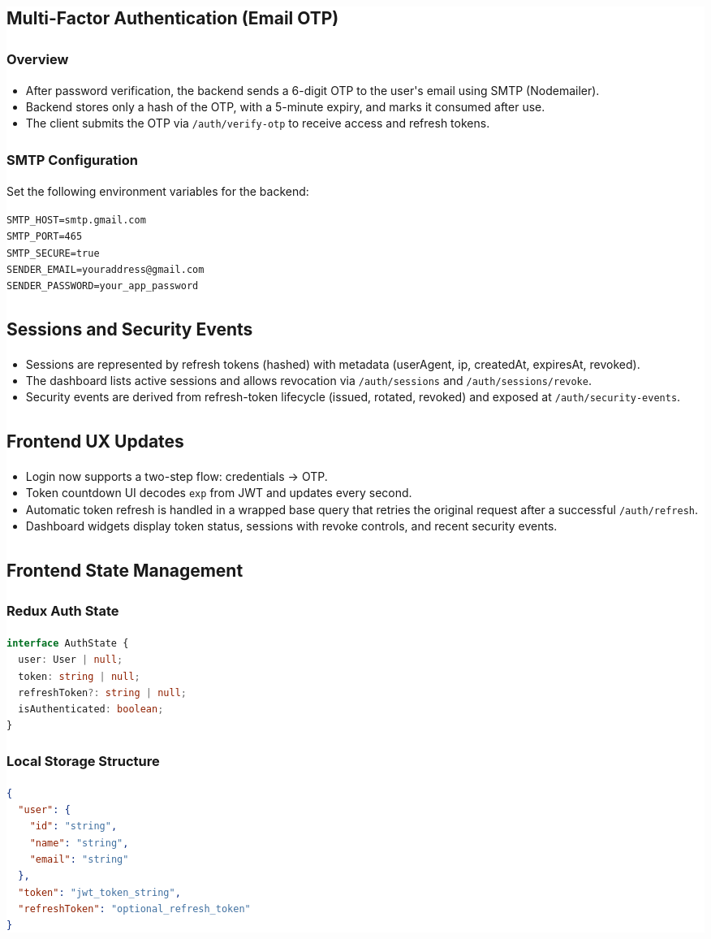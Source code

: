 ## Multi-Factor Authentication (Email OTP)

### Overview
- After password verification, the backend sends a 6-digit OTP to the user's email using SMTP (Nodemailer).
- Backend stores only a hash of the OTP, with a 5-minute expiry, and marks it consumed after use.
- The client submits the OTP via `/auth/verify-otp` to receive access and refresh tokens.

### SMTP Configuration
Set the following environment variables for the backend:
```
SMTP_HOST=smtp.gmail.com
SMTP_PORT=465
SMTP_SECURE=true
SENDER_EMAIL=youraddress@gmail.com
SENDER_PASSWORD=your_app_password
```

## Sessions and Security Events

- Sessions are represented by refresh tokens (hashed) with metadata (userAgent, ip, createdAt, expiresAt, revoked).
- The dashboard lists active sessions and allows revocation via `/auth/sessions` and `/auth/sessions/revoke`.
- Security events are derived from refresh-token lifecycle (issued, rotated, revoked) and exposed at `/auth/security-events`.

## Frontend UX Updates

- Login now supports a two-step flow: credentials → OTP.
- Token countdown UI decodes `exp` from JWT and updates every second.
- Automatic token refresh is handled in a wrapped base query that retries the original request after a successful `/auth/refresh`.
- Dashboard widgets display token status, sessions with revoke controls, and recent security events.

## Frontend State Management

### Redux Auth State
```typescript
interface AuthState {
  user: User | null;
  token: string | null;
  refreshToken?: string | null;
  isAuthenticated: boolean;
}
```

### Local Storage Structure
```json
{
  "user": {
    "id": "string",
    "name": "string",
    "email": "string"
  },
  "token": "jwt_token_string",
  "refreshToken": "optional_refresh_token"
}
```

